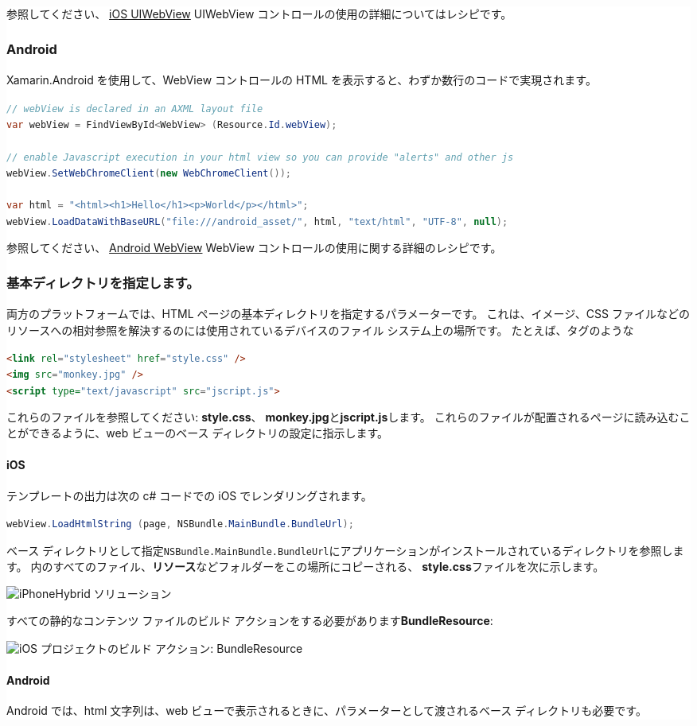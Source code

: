 参照してください、 [iOS UIWebView](http://docs.xamarin.com/recipes/ios/content_controls/web_view/) UIWebView コントロールの使用の詳細についてはレシピです。

### <a name="android"></a>Android

Xamarin.Android を使用して、WebView コントロールの HTML を表示すると、わずか数行のコードで実現されます。

```csharp
// webView is declared in an AXML layout file
var webView = FindViewById<WebView> (Resource.Id.webView);

// enable Javascript execution in your html view so you can provide "alerts" and other js
webView.SetWebChromeClient(new WebChromeClient());

var html = "<html><h1>Hello</h1><p>World</p></html>";
webView.LoadDataWithBaseURL("file:///android_asset/", html, "text/html", "UTF-8", null);
```

参照してください、 [Android WebView](http://docs.xamarin.com/recipes/android/controls/webview/) WebView コントロールの使用に関する詳細のレシピです。

### <a name="specifying-the-base-directory"></a>基本ディレクトリを指定します。

両方のプラットフォームでは、HTML ページの基本ディレクトリを指定するパラメーターです。 これは、イメージ、CSS ファイルなどのリソースへの相対参照を解決するのには使用されているデバイスのファイル システム上の場所です。 たとえば、タグのような

```html
<link rel="stylesheet" href="style.css" />
<img src="monkey.jpg" />
<script type="text/javascript" src="jscript.js">
```

これらのファイルを参照してください: **style.css**、 **monkey.jpg**と**jscript.js**します。 これらのファイルが配置されるページに読み込むことができるように、web ビューのベース ディレクトリの設定に指示します。

#### <a name="ios"></a>iOS

テンプレートの出力は次の c# コードでの iOS でレンダリングされます。

```csharp
webView.LoadHtmlString (page, NSBundle.MainBundle.BundleUrl);
```

ベース ディレクトリとして指定`NSBundle.MainBundle.BundleUrl`にアプリケーションがインストールされているディレクトリを参照します。 内のすべてのファイル、**リソース**などフォルダーをこの場所にコピーされる、 **style.css**ファイルを次に示します。

 ![iPhoneHybrid ソリューション](images/image1_240x163.png)

すべての静的なコンテンツ ファイルのビルド アクションをする必要があります**BundleResource**:

 ![iOS プロジェクトのビルド アクション: BundleResource](images/image2_250x131.png)

#### <a name="android"></a>Android

Android では、html 文字列は、web ビューで表示されるときに、パラメーターとして渡されるベース ディレクトリも必要です。
